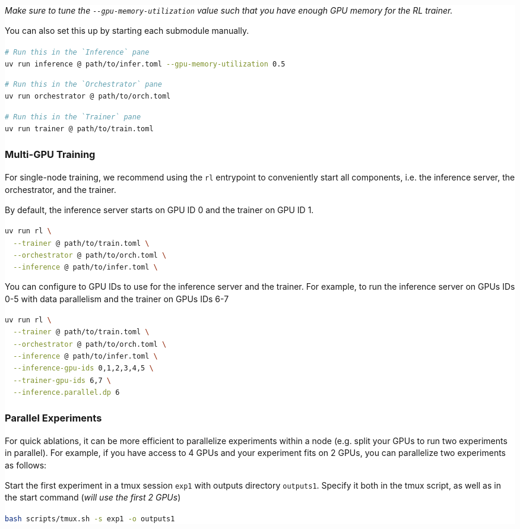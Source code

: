 *Make sure to tune the `--gpu-memory-utilization` value such that you have enough GPU memory for the RL trainer.* 

You can also set this up by starting each submodule manually.

```bash
# Run this in the `Inference` pane
uv run inference @ path/to/infer.toml --gpu-memory-utilization 0.5
```

```bash
# Run this in the `Orchestrator` pane
uv run orchestrator @ path/to/orch.toml
```

```bash
# Run this in the `Trainer` pane
uv run trainer @ path/to/train.toml
```

### Multi-GPU Training

For single-node training, we recommend using the `rl` entrypoint to conveniently start all components, i.e. the inference server, the orchestrator, and the trainer. 

By default, the inference server starts on GPU ID 0 and the trainer on GPU ID 1.

```bash
uv run rl \
  --trainer @ path/to/train.toml \
  --orchestrator @ path/to/orch.toml \
  --inference @ path/to/infer.toml \
```

You can configure to GPU IDs to use for the inference server and the trainer. For example, to run the inference server on GPUs IDs 0-5 with data parallelism and the trainer on GPUs IDs 6-7

```bash
uv run rl \
  --trainer @ path/to/train.toml \
  --orchestrator @ path/to/orch.toml \
  --inference @ path/to/infer.toml \
  --inference-gpu-ids 0,1,2,3,4,5 \
  --trainer-gpu-ids 6,7 \
  --inference.parallel.dp 6
```

### Parallel Experiments

For quick ablations, it can be more efficient to parallelize experiments within a node (e.g. split your GPUs to run two experiments in parallel). For example, if you have access to 4 GPUs and your experiment fits on 2 GPUs, you can parallelize two experiments as follows:

Start the first experiment in a tmux session `exp1` with outputs directory `outputs1`. Specify it both in the tmux script, as well as in the start command (*will use the first 2 GPUs*)

```bash
bash scripts/tmux.sh -s exp1 -o outputs1
```
